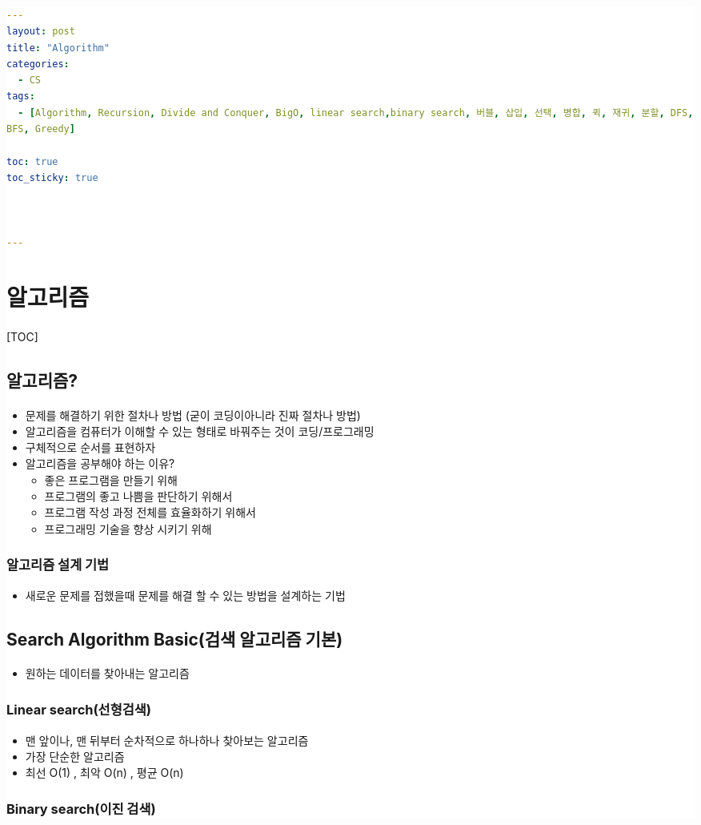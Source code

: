 ```yaml
---
layout: post
title: "Algorithm"
categories:
  - CS
tags:
  - [Algorithm, Recursion, Divide and Conquer, BigO, linear search,binary search, 버블, 삽입, 선택, 병합, 퀵, 재귀, 분할, DFS, BFS, Greedy]

toc: true
toc_sticky: true



---
```


# 알고리즘

[TOC]



## 알고리즘?

- 문제를 해결하기 위한 절차나 방법 (굳이 코딩이아니라 진짜 절차나 방법)
- 알고리즘을 컴퓨터가 이해할 수 있는 형태로 바꿔주는 것이 코딩/프로그래밍
- 구체적으로 순서를 표현하자
- 알고리즘을 공부해야 하는 이유?
    - 좋은 프로그램을 만들기 위해
    - 프로그램의 좋고 나쁨을 판단하기 위해서
    - 프로그램 작성 과정 전체를 효율화하기 위해서
    - 프로그래밍 기술을 향상 시키기 위해

### 알고리즘 설계 기법

- 새로운 문제를 접했을때 문제를 해결 할 수 있는 방법을 설계하는 기법

## Search Algorithm Basic(검색 알고리즘 기본)

- 원하는 데이터를 찾아내는 알고리즘

### Linear search(선형검색)

- 맨 앞이나, 맨 뒤부터 순차적으로 하나하나 찾아보는 알고리즘
- 가장 단순한 알고리즘
- 최선  O(1) , 최악 O(n) , 평균 O(n)

### Binary search(이진 검색)
